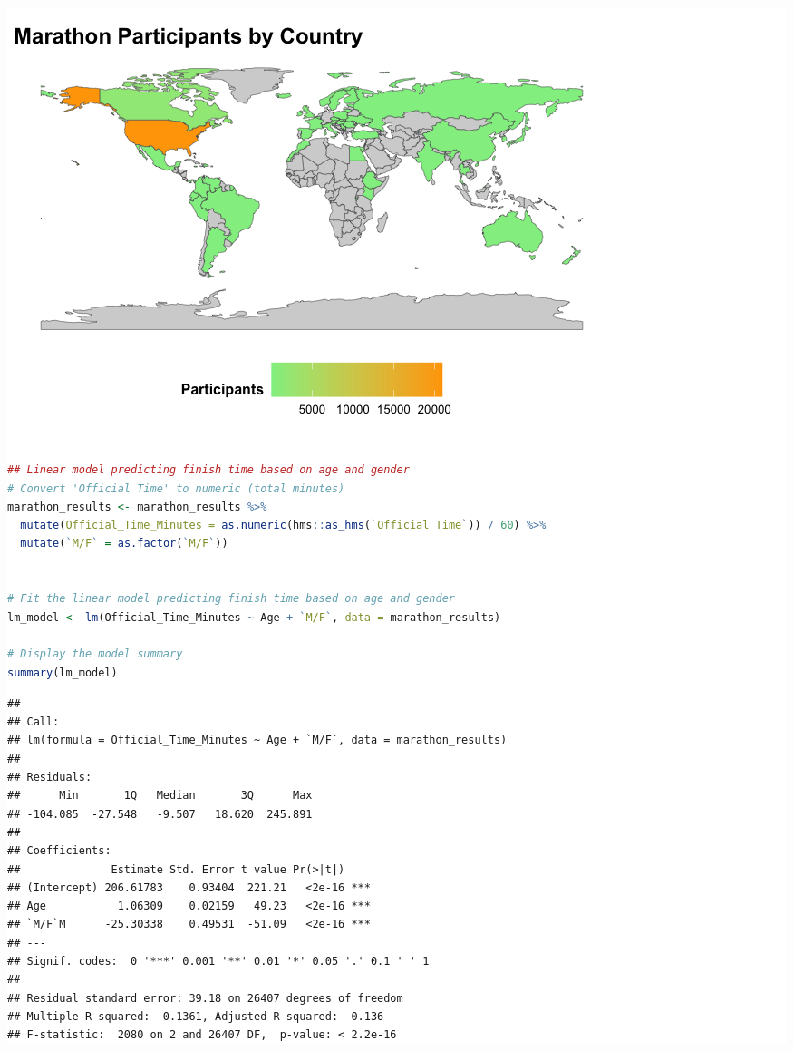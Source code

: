 ![](Bhuma_project_02_files/figure-html/unnamed-chunk-12-1.png)





```r
## Linear model predicting finish time based on age and gender
# Convert 'Official Time' to numeric (total minutes)
marathon_results <- marathon_results %>%
  mutate(Official_Time_Minutes = as.numeric(hms::as_hms(`Official Time`)) / 60) %>%
  mutate(`M/F` = as.factor(`M/F`))
  

# Fit the linear model predicting finish time based on age and gender
lm_model <- lm(Official_Time_Minutes ~ Age + `M/F`, data = marathon_results)

# Display the model summary
summary(lm_model)
```

```
## 
## Call:
## lm(formula = Official_Time_Minutes ~ Age + `M/F`, data = marathon_results)
## 
## Residuals:
##      Min       1Q   Median       3Q      Max 
## -104.085  -27.548   -9.507   18.620  245.891 
## 
## Coefficients:
##              Estimate Std. Error t value Pr(>|t|)    
## (Intercept) 206.61783    0.93404  221.21   <2e-16 ***
## Age           1.06309    0.02159   49.23   <2e-16 ***
## `M/F`M      -25.30338    0.49531  -51.09   <2e-16 ***
## ---
## Signif. codes:  0 '***' 0.001 '**' 0.01 '*' 0.05 '.' 0.1 ' ' 1
## 
## Residual standard error: 39.18 on 26407 degrees of freedom
## Multiple R-squared:  0.1361,	Adjusted R-squared:  0.136 
## F-statistic:  2080 on 2 and 26407 DF,  p-value: < 2.2e-16
```
